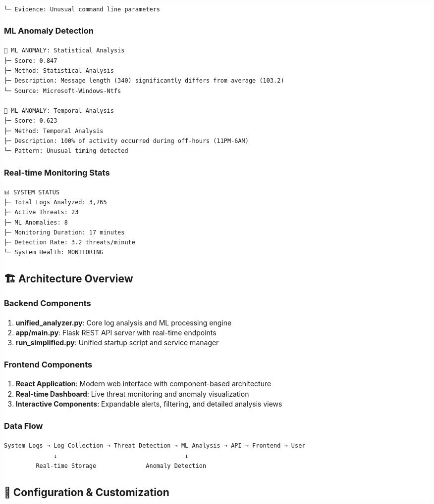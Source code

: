 ```
└─ Evidence: Unusual command line parameters
```

### **ML Anomaly Detection**
```
🤖 ML ANOMALY: Statistical Analysis
├─ Score: 0.847
├─ Method: Statistical Analysis
├─ Description: Message length (340) significantly differs from average (103.2)
└─ Source: Microsoft-Windows-Ntfs

🤖 ML ANOMALY: Temporal Analysis
├─ Score: 0.623  
├─ Method: Temporal Analysis
├─ Description: 100% of activity occurred during off-hours (11PM-6AM)
└─ Pattern: Unusual timing detected
```

### **Real-time Monitoring Stats**
```
📊 SYSTEM STATUS
├─ Total Logs Analyzed: 3,765
├─ Active Threats: 23
├─ ML Anomalies: 8
├─ Monitoring Duration: 17 minutes
├─ Detection Rate: 3.2 threats/minute
└─ System Health: MONITORING
```

## 🏗️ **Architecture Overview**

### **Backend Components**
1. **unified_analyzer.py**: Core log analysis and ML processing engine
2. **app/main.py**: Flask REST API server with real-time endpoints
3. **run_simplified.py**: Unified startup script and service manager

### **Frontend Components**
1. **React Application**: Modern web interface with component-based architecture
2. **Real-time Dashboard**: Live threat monitoring and anomaly visualization  
3. **Interactive Components**: Expandable alerts, filtering, and detailed analysis views

### **Data Flow**
```
System Logs → Log Collection → Threat Detection → ML Analysis → API → Frontend → User
              ↓                                    ↓
         Real-time Storage              Anomaly Detection
```

## 🔧 **Configuration & Customization**
